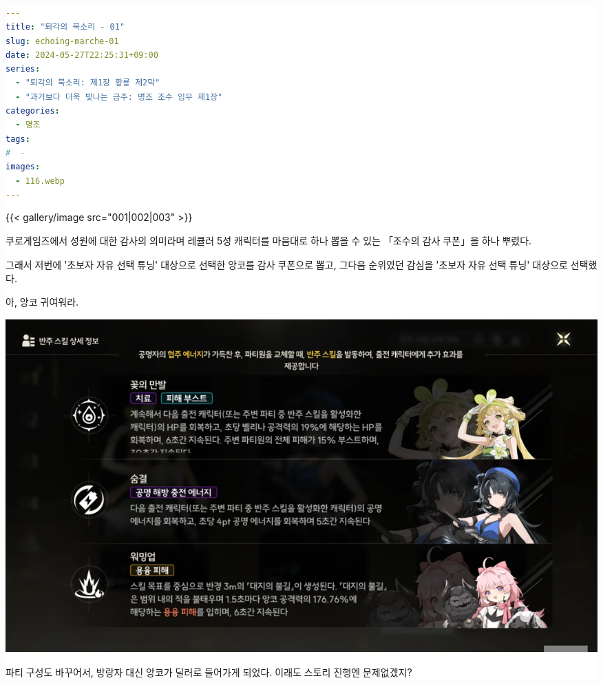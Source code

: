 ```yaml
---
title: "퇴각의 북소리 - 01"
slug: echoing-marche-01
date: 2024-05-27T22:25:31+09:00
series:
  - "퇴각의 북소리: 제1장 황룡 제2막"
  - "과거보다 더욱 빛나는 금주: 명조 조수 임무 제1장"
categories:
  - 명조
tags:
#  - 
images:
  - 116.webp
---
```


{{< gallery/image src="001|002|003" >}}

쿠로게임즈에서 성원에 대한 감사의 의미라며 레큘러 5성 캐릭터를 마음대로 하나 뽑을 수 있는 「조수의 감사 쿠폰」을 하나 뿌렸다.

그래서 저번에 '초보자 자유 선택 튜닝' 대상으로 선택한 앙코를 감사 쿠폰으로 뽑고, 그다음 순위였던 감심을 '초보자 자유 선택 튜닝' 대상으로 선택했다.

아, 앙코 귀여워라.

![](004.webp)

파티 구성도 바꾸어서, 방랑자 대신 앙코가 딜러로 들어가게 되었다. 이래도 스토리 진행엔 문제없겠지?
